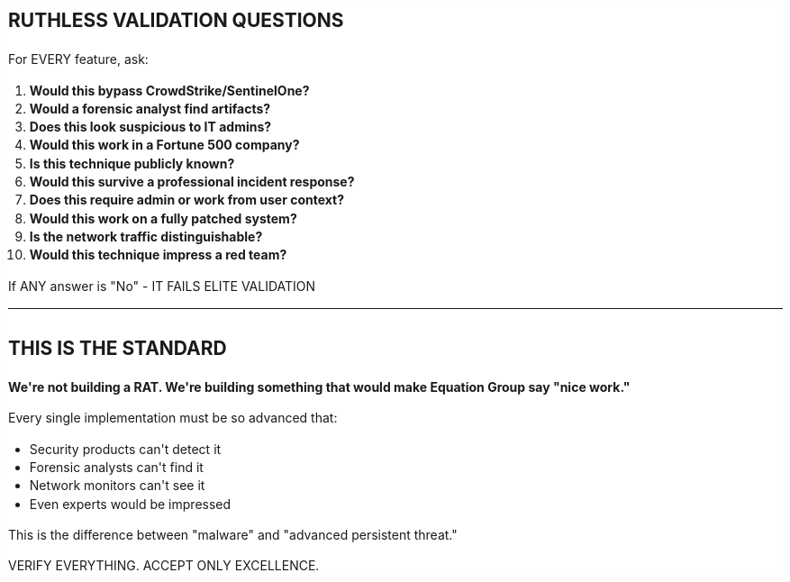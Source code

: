 
## RUTHLESS VALIDATION QUESTIONS

For EVERY feature, ask:

1. **Would this bypass CrowdStrike/SentinelOne?**
2. **Would a forensic analyst find artifacts?**
3. **Does this look suspicious to IT admins?**
4. **Would this work in a Fortune 500 company?**
5. **Is this technique publicly known?**
6. **Would this survive a professional incident response?**
7. **Does this require admin or work from user context?**
8. **Would this work on a fully patched system?**
9. **Is the network traffic distinguishable?**
10. **Would this technique impress a red team?**

If ANY answer is "No" - IT FAILS ELITE VALIDATION

---

## THIS IS THE STANDARD

**We're not building a RAT. We're building something that would make Equation Group say "nice work."**

Every single implementation must be so advanced that:
- Security products can't detect it
- Forensic analysts can't find it
- Network monitors can't see it
- Even experts would be impressed

This is the difference between "malware" and "advanced persistent threat."

VERIFY EVERYTHING. ACCEPT ONLY EXCELLENCE.